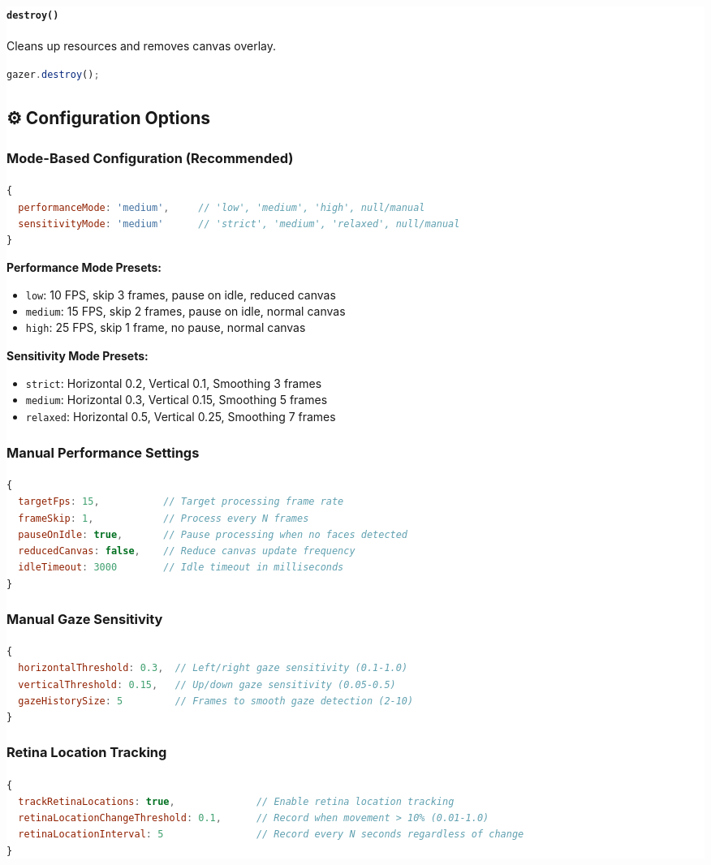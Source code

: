 #### `destroy()`
Cleans up resources and removes canvas overlay.
```javascript
gazer.destroy();
```

## ⚙️ Configuration Options

### Mode-Based Configuration (Recommended)
```javascript
{
  performanceMode: 'medium',     // 'low', 'medium', 'high', null/manual
  sensitivityMode: 'medium'      // 'strict', 'medium', 'relaxed', null/manual
}
```

**Performance Mode Presets:**
- `low`: 10 FPS, skip 3 frames, pause on idle, reduced canvas
- `medium`: 15 FPS, skip 2 frames, pause on idle, normal canvas
- `high`: 25 FPS, skip 1 frame, no pause, normal canvas

**Sensitivity Mode Presets:**
- `strict`: Horizontal 0.2, Vertical 0.1, Smoothing 3 frames
- `medium`: Horizontal 0.3, Vertical 0.15, Smoothing 5 frames  
- `relaxed`: Horizontal 0.5, Vertical 0.25, Smoothing 7 frames

### Manual Performance Settings
```javascript
{
  targetFps: 15,           // Target processing frame rate
  frameSkip: 1,            // Process every N frames
  pauseOnIdle: true,       // Pause processing when no faces detected
  reducedCanvas: false,    // Reduce canvas update frequency
  idleTimeout: 3000        // Idle timeout in milliseconds
}
```

### Manual Gaze Sensitivity
```javascript
{
  horizontalThreshold: 0.3,  // Left/right gaze sensitivity (0.1-1.0)
  verticalThreshold: 0.15,   // Up/down gaze sensitivity (0.05-0.5)
  gazeHistorySize: 5         // Frames to smooth gaze detection (2-10)
}
```

### Retina Location Tracking
```javascript
{
  trackRetinaLocations: true,              // Enable retina location tracking
  retinaLocationChangeThreshold: 0.1,      // Record when movement > 10% (0.01-1.0)
  retinaLocationInterval: 5                // Record every N seconds regardless of change
}
```
